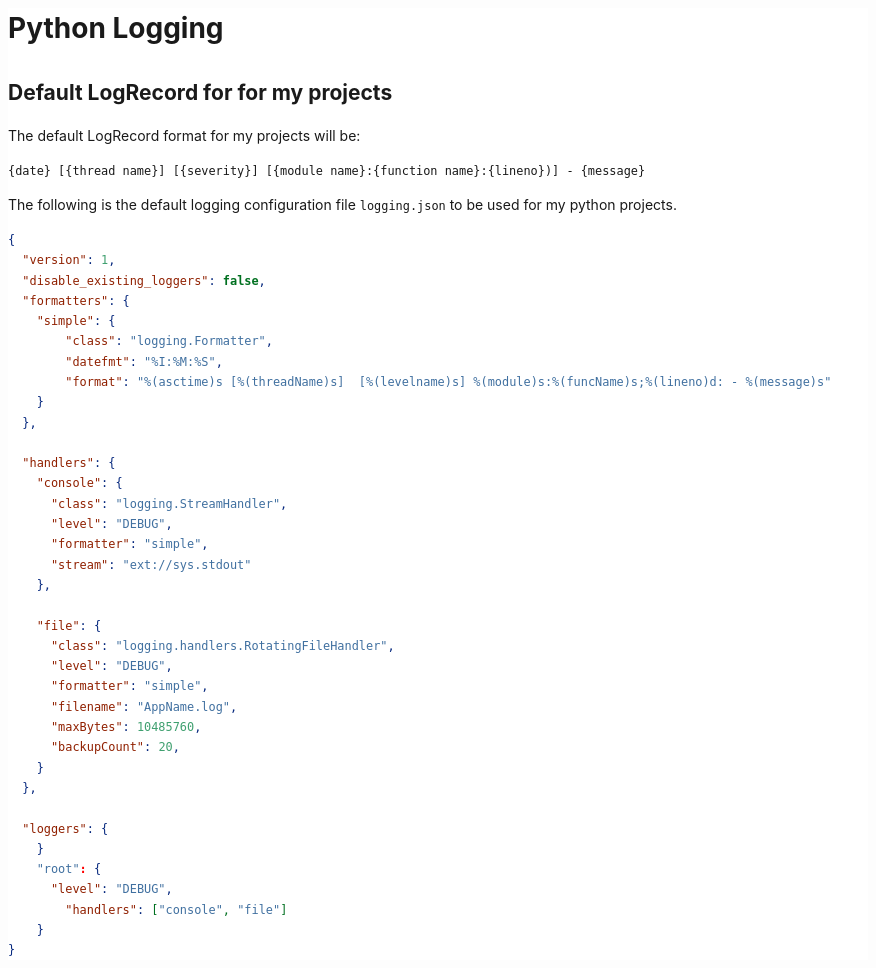 # Python Logging

## Default LogRecord for for my projects

The default LogRecord format for my projects will be:

    {date} [{thread name}] [{severity}] [{module name}:{function name}:{lineno})] - {message}

The following is the default logging configuration file `logging.json` to be used for my python projects.

```json
{
  "version": 1,
  "disable_existing_loggers": false,
  "formatters": {
    "simple": {
        "class": "logging.Formatter",
        "datefmt": "%I:%M:%S",
        "format": "%(asctime)s [%(threadName)s]  [%(levelname)s] %(module)s:%(funcName)s;%(lineno)d: - %(message)s"
    }
  },

  "handlers": {
    "console": {
      "class": "logging.StreamHandler",
      "level": "DEBUG",
      "formatter": "simple",
      "stream": "ext://sys.stdout"
    },

    "file": {
      "class": "logging.handlers.RotatingFileHandler",
      "level": "DEBUG",
      "formatter": "simple",
      "filename": "AppName.log",
      "maxBytes": 10485760,
      "backupCount": 20,
    }
  },

  "loggers": {
    }
    "root": {
      "level": "DEBUG",
        "handlers": ["console", "file"]
    }
}
```
